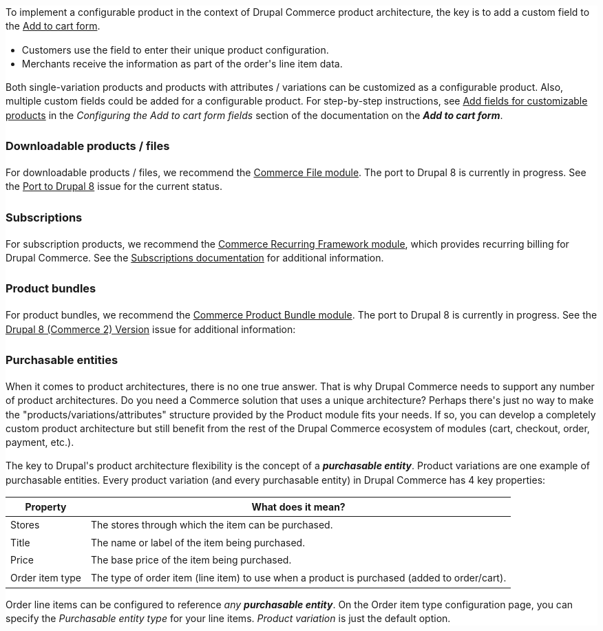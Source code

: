 To implement a configurable product in the context of Drupal Commerce product architecture, the key is to add a custom field to the [Add to cart form](../displaying-products/#add-to-cart-form).

- Customers use the field to enter their unique product configuration.
- Merchants receive the information as part of the order's line item data.

Both single-variation products and products with attributes / variations can be customized as a configurable product. Also, multiple custom fields could be added for a configurable product. For step-by-step instructions, see [Add fields for customizable products](../displaying-products/#add-to-cart-form) in the *Configuring the Add to cart form fields* section of the documentation on the ***Add to cart form***.

### Downloadable products / files

For downloadable products / files, we recommend the [Commerce File module]. The port to Drupal 8 is currently in progress. See the [Port to Drupal 8] issue for the current status.

### Subscriptions

For subscription products, we recommend the [Commerce Recurring Framework module], which provides recurring billing for Drupal Commerce. See the [Subscriptions documentation](../../../recurring) for additional information.

### Product bundles

For product bundles, we recommend the [Commerce Product Bundle module]. The port to Drupal 8 is currently in progress. See the [Drupal 8 (Commerce 2) Version] issue for additional information:

### Purchasable entities

When it comes to product architectures, there is no one true answer. That is why Drupal Commerce needs to support any number of product architectures. Do you need a Commerce solution that uses a unique architecture? Perhaps there's just no way to make the "products/variations/attributes" structure provided by the Product module fits your needs. If so, you can develop a completely custom product architecture but still benefit from the rest of the Drupal Commerce ecosystem of modules (cart, checkout, order, payment, etc.).

The key to Drupal's product architecture flexibility is the concept of a ***purchasable entity***. Product variations are one example of purchasable entities. Every product variation (and every purchasable entity) in Drupal Commerce has 4 key properties:

| Property      | What does it mean?                          |
| ----------- | ------------------------------------ |
| Stores       | The stores through which the item can be purchased.  |
| Title       | The name or label of the item being purchased. |
| Price    | The base price of the item being purchased. |
| Order item type    | The type of order item (line item) to use when a product is purchased (added to order/cart). |


 Order line items can be configured to reference *any* ***purchasable entity***. On the Order item type configuration page, you can specify the *Purchasable entity type* for your line items. *Product variation* is just the default option.


[Concept: Taxonomy]: https://www.drupal.org/docs/user_guide/en/structure-taxonomy.html
[Feeds module]: https://www.drupal.org/project/feeds
[Migrate Tools module]: https://www.drupal.org/project/migrate_tools
[Color module]: https://www.drupal.org/project/color_field
[Making Your Site Multilingual]: https://www.drupal.org/docs/user_guide/en/multilingual-chapter.html
[Commerce shipping module]: https://www.drupal.org/project/commerce_shipping
[Image module]: https://www.drupal.org/docs/8/core/modules/image
[Working with images]: https://www.drupal.org/docs/8/core/modules/image/working-with-images
[Image Media Type Manage Fields Tab]: https://webtech.training.oregonstate.edu/osu-drupal-8/technical-manual/working-structure/media-types/image-media-type/image-media-type-manage-fields-tab
[Commerce Shipping module]: https://www.drupal.org/project/commerce_shipping
[Commerce Stock module]: https://www.drupal.org/project/commerce_stock
[Commerce File module]: https://www.drupal.org/project/commerce_file
[Port to Drupal 8]: https://www.drupal.org/project/commerce_file/issues/2875904
[Commerce Recurring Framework module]: https://www.drupal.org/project/commerce_recurring
[Commerce Product Bundle module]: https://www.drupal.org/project/commerce_product_bundle
[Drupal 8 (Commerce 2) Version]: https://www.drupal.org/project/commerce_product_bundle/issues/2799643
[Making Your Site Multilingual]: https://www.drupal.org/docs/user_guide/en/multilingual-chapter.html
[Content Translation module]: https://www.drupal.org/docs/8/core/modules/content-translation/overview
[Configuration Translation module]: https://www.drupal.org/docs/8/core/modules/config-translation